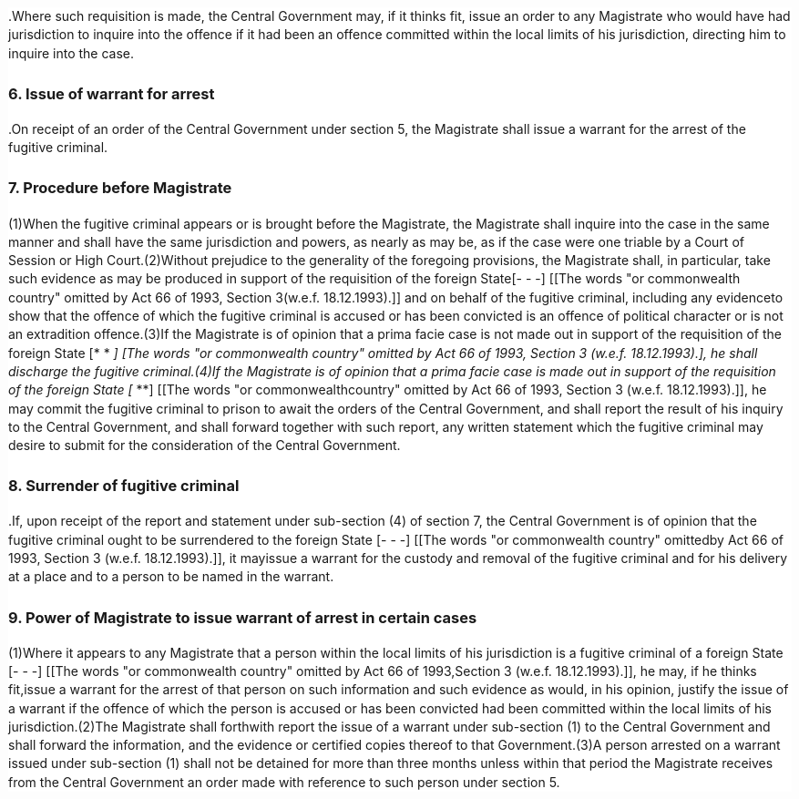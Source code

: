 .Where such requisition is made, the Central Government may, if it thinks fit,
issue an order to any Magistrate who would have had jurisdiction to inquire
into the offence if it had been an offence committed within the local limits
of his jurisdiction, directing him to inquire into the case.

### 6. Issue of warrant for arrest

.On receipt of an order of the Central Government under section 5, the
Magistrate shall issue a warrant for the arrest of the fugitive criminal.

### 7. Procedure before Magistrate

(1)When the fugitive criminal appears or is brought before the Magistrate, the
Magistrate shall inquire into the case in the same manner and shall have the
same jurisdiction and powers, as nearly as may be, as if the case were one
triable by a Court of Session or High Court.(2)Without prejudice to the
generality of the foregoing provisions, the Magistrate shall, in particular,
take such evidence as may be produced in support of the requisition of the
foreign State[- - -] [[The words "or commonwealth country" omitted by Act 66
of 1993, Section 3(w.e.f. 18.12.1993).]] and on behalf of the fugitive
criminal, including any evidenceto show that the offence of which the fugitive
criminal is accused or has been convicted is an offence of political character
or is not an extradition offence.(3)If the Magistrate is of opinion that a
prima facie case is not made out in support of the requisition of the foreign
State [* * *] [The words "or commonwealth country" omitted by Act 66 of 1993,
Section 3 (w.e.f. 18.12.1993).], he shall discharge the fugitive
criminal.(4)If the Magistrate is of opinion that a prima facie case is made
out in support of the requisition of the foreign State [* **] [[The words "or
commonwealthcountry" omitted by Act 66 of 1993, Section 3 (w.e.f.
18.12.1993).]], he may commit the fugitive criminal to prison to await the
orders of the Central Government, and shall report the result of his inquiry
to the Central Government, and shall forward together with such report, any
written statement which the fugitive criminal may desire to submit for the
consideration of the Central Government.

### 8. Surrender of fugitive criminal

.If, upon receipt of the report and statement under sub-section (4) of section
7, the Central Government is of opinion that the fugitive criminal ought to be
surrendered to the foreign State [- - -] [[The words "or commonwealth country"
omittedby Act 66 of 1993, Section 3 (w.e.f. 18.12.1993).]], it mayissue a
warrant for the custody and removal of the fugitive criminal and for his
delivery at a place and to a person to be named in the warrant.

### 9. Power of Magistrate to issue warrant of arrest in certain cases

(1)Where it appears to any Magistrate that a person within the local limits of
his jurisdiction is a fugitive criminal of a foreign State [- - -] [[The words
"or commonwealth country" omitted by Act 66 of 1993,Section 3 (w.e.f.
18.12.1993).]], he may, if he thinks fit,issue a warrant for the arrest of
that person on such information and such evidence as would, in his opinion,
justify the issue of a warrant if the offence of which the person is accused
or has been convicted had been committed within the local limits of his
jurisdiction.(2)The Magistrate shall forthwith report the issue of a warrant
under sub-section (1) to the Central Government and shall forward the
information, and the evidence or certified copies thereof to that
Government.(3)A person arrested on a warrant issued under sub-section (1)
shall not be detained for more than three months unless within that period the
Magistrate receives from the Central Government an order made with reference
to such person under section 5.

